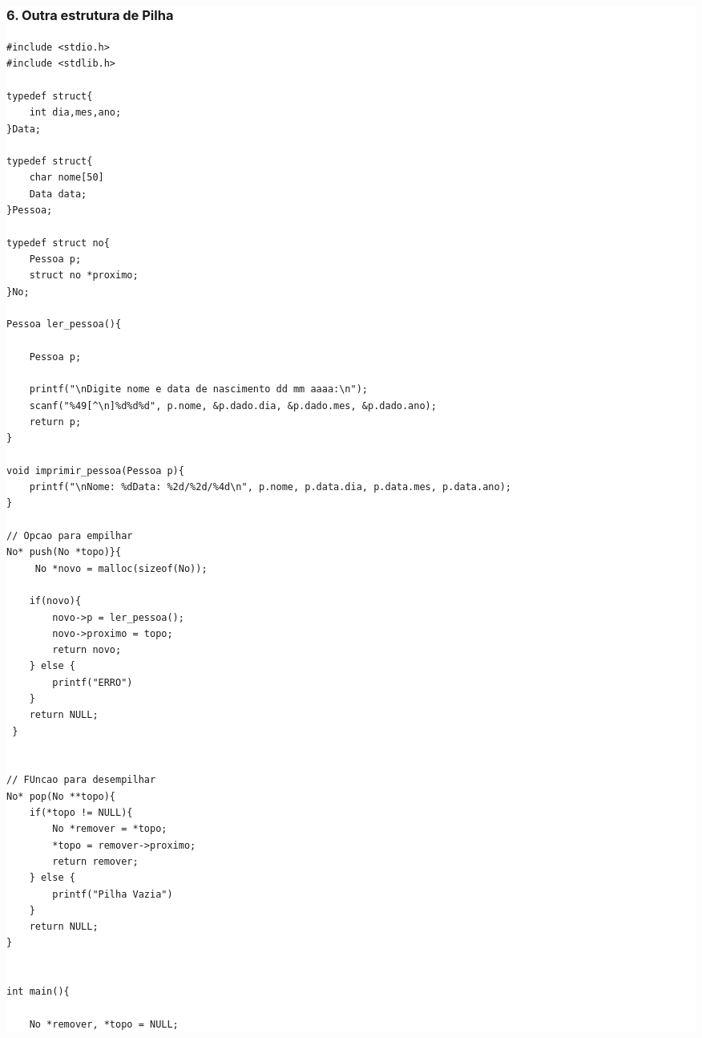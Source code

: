### 6. Outra estrutura de Pilha
```
#include <stdio.h>
#include <stdlib.h>

typedef struct{
	int dia,mes,ano;
}Data;

typedef struct{
	char nome[50]
	Data data;
}Pessoa;

typedef struct no{
	Pessoa p;
	struct no *proximo;
}No;

Pessoa ler_pessoa(){

	Pessoa p;

	printf("\nDigite nome e data de nascimento dd mm aaaa:\n");
	scanf("%49[^\n]%d%d%d", p.nome, &p.dado.dia, &p.dado.mes, &p.dado.ano);
	return p;
}

void imprimir_pessoa(Pessoa p){
	printf("\nNome: %dData: %2d/%2d/%4d\n", p.nome, p.data.dia, p.data.mes, p.data.ano);
}

// Opcao para empilhar
No* push(No *topo)}{
	 No *novo = malloc(sizeof(No));

	if(novo){
		novo->p = ler_pessoa();
		novo->proximo = topo;
		return novo;
	} else {
		printf("ERRO")
	}
	return NULL;
 }


// FUncao para desempilhar
No* pop(No **topo){
	if(*topo != NULL){
		No *remover = *topo;
		*topo = remover->proximo;
		return remover;
	} else {
		printf("Pilha Vazia")
	}
	return NULL;
}


int main(){

	No *remover, *topo = NULL;
```